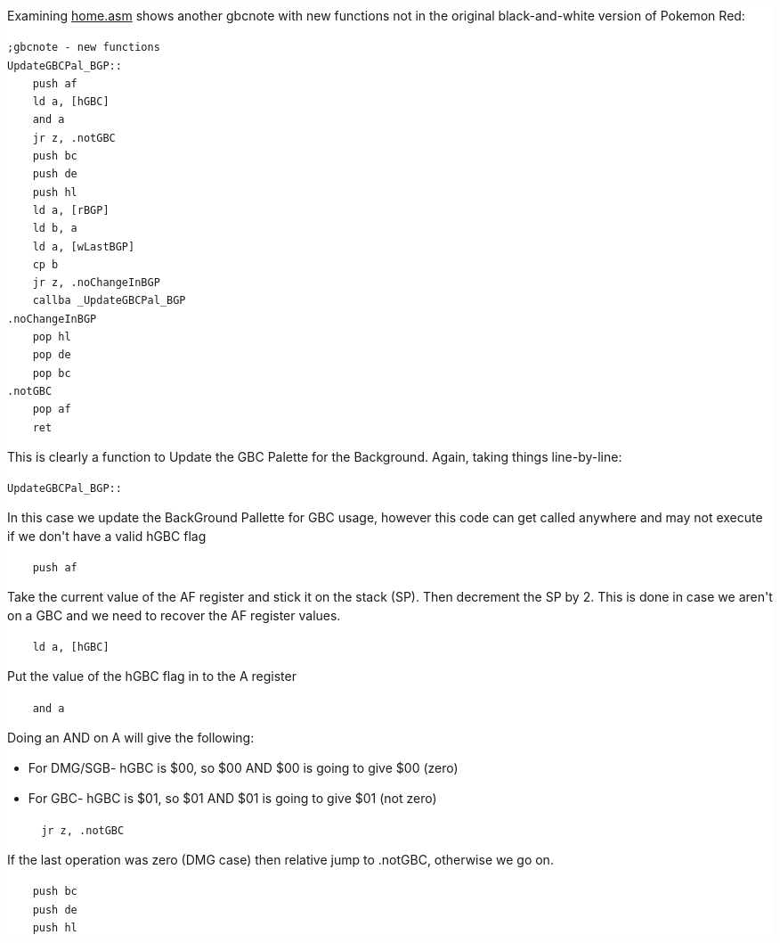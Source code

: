 Examining [home.asm](https://github.com/jojobear13/shinpokered/blob/master/home.asm#L2211-L2232) shows another gbcnote with new functions not in the original black-and-white version of Pokemon Red:

	;gbcnote - new functions
	UpdateGBCPal_BGP::
		push af
		ld a, [hGBC]
		and a
		jr z, .notGBC
		push bc
		push de
		push hl
		ld a, [rBGP]
		ld b, a
		ld a, [wLastBGP]
		cp b
		jr z, .noChangeInBGP
		callba _UpdateGBCPal_BGP
	.noChangeInBGP
		pop hl
		pop de
		pop bc
	.notGBC
		pop af
		ret

This is clearly a function to Update the GBC Palette for the Background. Again, taking things line-by-line:

	UpdateGBCPal_BGP::

In this case we update the BackGround Pallette for GBC usage, however this code can get called anywhere and may not execute if we don't have a valid hGBC flag

		push af

Take the current value of the AF register and stick it on the stack (SP). Then decrement the SP by 2. This is done in case we aren't on a GBC and we need to recover the AF register values.

		ld a, [hGBC]

Put the value of the hGBC flag in to the A register

		and a

Doing an AND on A will give the following:
- For DMG/SGB- hGBC is $00, so $00 AND $00 is going to give $00 (zero)
- For GBC- hGBC is $01, so $01 AND $01 is going to give $01 (not zero)

		jr z, .notGBC

If the last operation was zero (DMG case) then relative jump to .notGBC, otherwise we go on.

		push bc
		push de
		push hl
